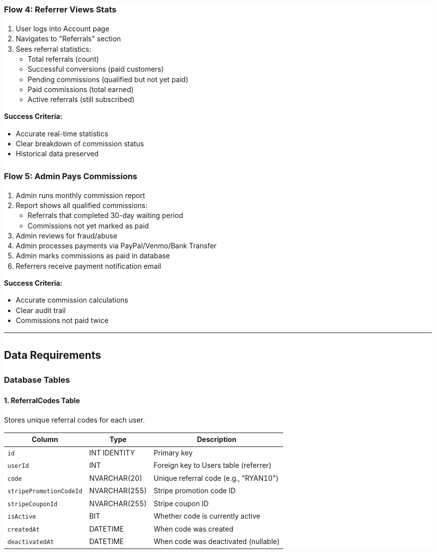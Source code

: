 ### Flow 4: Referrer Views Stats

1. User logs into Account page
2. Navigates to "Referrals" section
3. Sees referral statistics:
   - Total referrals (count)
   - Successful conversions (paid customers)
   - Pending commissions (qualified but not yet paid)
   - Paid commissions (total earned)
   - Active referrals (still subscribed)

**Success Criteria:**
- Accurate real-time statistics
- Clear breakdown of commission status
- Historical data preserved

### Flow 5: Admin Pays Commissions

1. Admin runs monthly commission report
2. Report shows all qualified commissions:
   - Referrals that completed 30-day waiting period
   - Commissions not yet marked as paid
3. Admin reviews for fraud/abuse
4. Admin processes payments via PayPal/Venmo/Bank Transfer
5. Admin marks commissions as paid in database
6. Referrers receive payment notification email

**Success Criteria:**
- Accurate commission calculations
- Clear audit trail
- Commissions not paid twice

---

## Data Requirements

### Database Tables

#### **1. ReferralCodes Table**
Stores unique referral codes for each user.

| Column | Type | Description |
|--------|------|-------------|
| `id` | INT IDENTITY | Primary key |
| `userId` | INT | Foreign key to Users table (referrer) |
| `code` | NVARCHAR(20) | Unique referral code (e.g., "RYAN10") |
| `stripePromotionCodeId` | NVARCHAR(255) | Stripe promotion code ID |
| `stripeCouponId` | NVARCHAR(255) | Stripe coupon ID |
| `isActive` | BIT | Whether code is currently active |
| `createdAt` | DATETIME | When code was created |
| `deactivatedAt` | DATETIME | When code was deactivated (nullable) |

